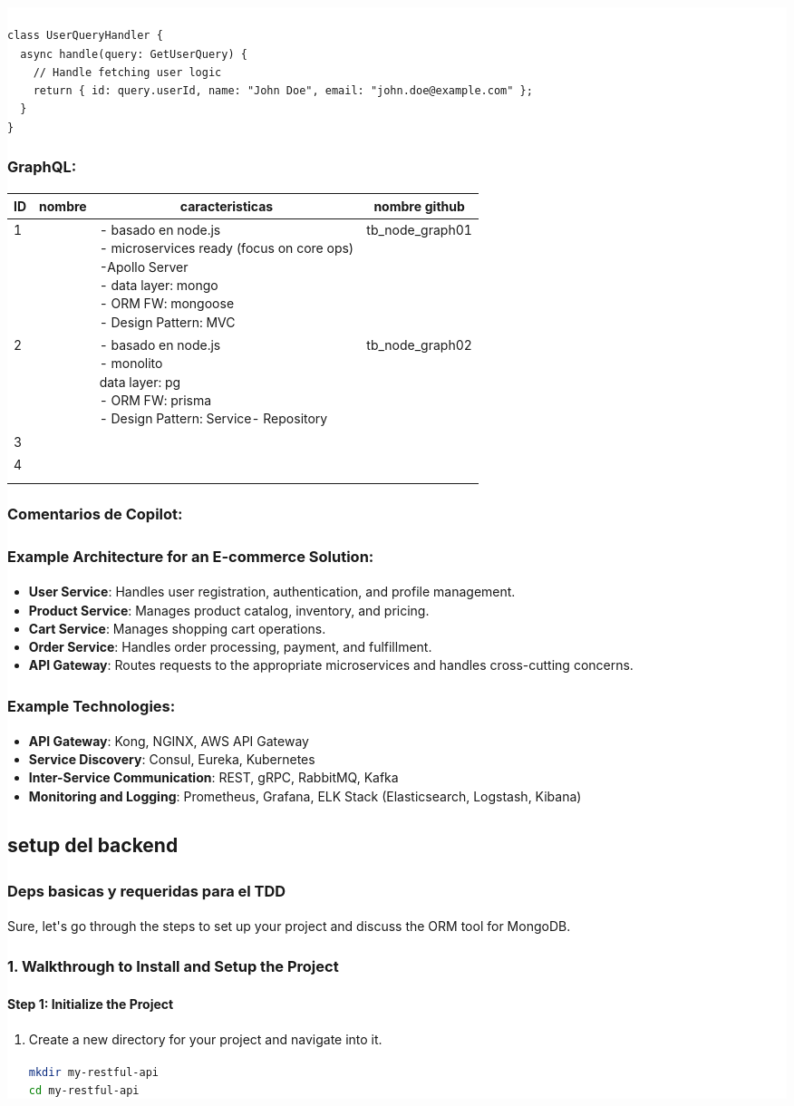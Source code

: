 ```

class UserQueryHandler {
  async handle(query: GetUserQuery) {
    // Handle fetching user logic
    return { id: query.userId, name: "John Doe", email: "john.doe@example.com" };
  }
}
```

### GraphQL:

| ID  | nombre | caracteristicas                                                                                                                                           | nombre github   |
| --- | ------ | --------------------------------------------------------------------------------------------------------------------------------------------------------- | --------------- |
| 1   |        | - basado en node.js<br>- microservices ready (focus on core ops)<br>-Apollo Server <br>- data layer: mongo<br>- ORM FW: mongoose<br>- Design Pattern: MVC | tb_node_graph01 |
| 2   |        | - basado en node.js<br>- monolito<br>data layer: pg<br>- ORM FW: prisma<br>- Design Pattern: Service- Repository                                          | tb_node_graph02 |
| 3   |        |                                                                                                                                                           |                 |
| 4   |        |                                                                                                                                                           |                 |
|     |        |                                                                                                                                                           |                 |

### Comentarios de Copilot:

### Example Architecture for an E-commerce Solution:

- **User Service**: Handles user registration, authentication, and profile management.
- **Product Service**: Manages product catalog, inventory, and pricing.
- **Cart Service**: Manages shopping cart operations.
- **Order Service**: Handles order processing, payment, and fulfillment.
- **API Gateway**: Routes requests to the appropriate microservices and handles cross-cutting concerns.

### Example Technologies:

- **API Gateway**: Kong, NGINX, AWS API Gateway
- **Service Discovery**: Consul, Eureka, Kubernetes
- **Inter-Service Communication**: REST, gRPC, RabbitMQ, Kafka
- **Monitoring and Logging**: Prometheus, Grafana, ELK Stack (Elasticsearch, Logstash, Kibana)


## setup del backend

### Deps basicas y requeridas para el TDD

Sure, let's go through the steps to set up your project and discuss the ORM tool for MongoDB.

### 1. Walkthrough to Install and Setup the Project

#### Step 1: Initialize the Project
1. Create a new directory for your project and navigate into it.
   ```sh
   mkdir my-restful-api
   cd my-restful-api
   ```
